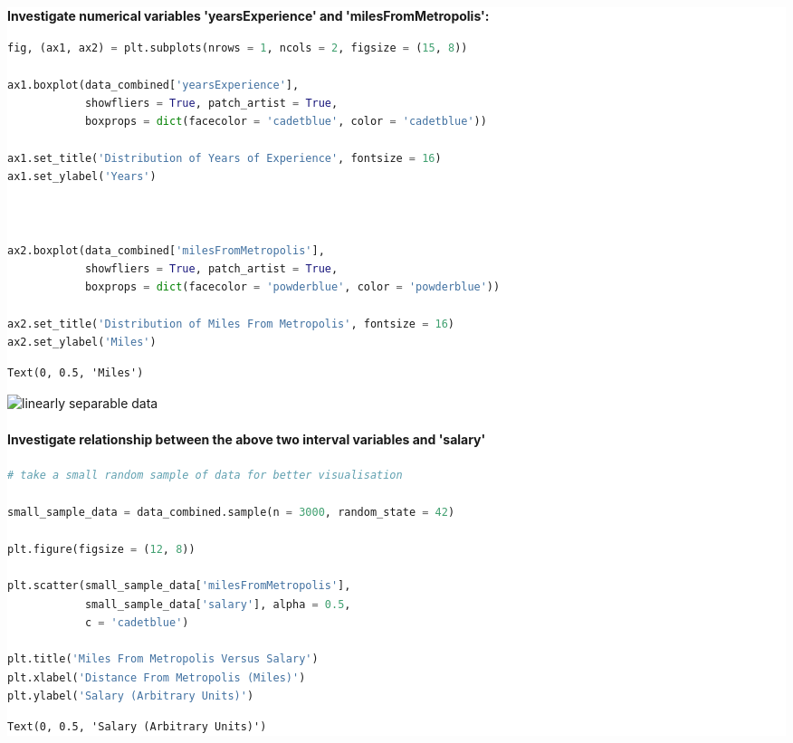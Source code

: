 
**Investigate numerical variables 'yearsExperience' and 'milesFromMetropolis':**


```python
fig, (ax1, ax2) = plt.subplots(nrows = 1, ncols = 2, figsize = (15, 8))

ax1.boxplot(data_combined['yearsExperience'],
            showfliers = True, patch_artist = True,
            boxprops = dict(facecolor = 'cadetblue', color = 'cadetblue'))

ax1.set_title('Distribution of Years of Experience', fontsize = 16)
ax1.set_ylabel('Years')



ax2.boxplot(data_combined['milesFromMetropolis'],
            showfliers = True, patch_artist = True,
            boxprops = dict(facecolor = 'powderblue', color = 'powderblue'))

ax2.set_title('Distribution of Miles From Metropolis', fontsize = 16)
ax2.set_ylabel('Miles')
```




    Text(0, 0.5, 'Miles')



<img src="{{ site.url }}{{ site.baseurl }}/images/salary/output_22_1.png" alt="linearly separable data">


#### Investigate relationship between the above two interval variables and 'salary'


```python
# take a small random sample of data for better visualisation

small_sample_data = data_combined.sample(n = 3000, random_state = 42)

plt.figure(figsize = (12, 8))

plt.scatter(small_sample_data['milesFromMetropolis'],
            small_sample_data['salary'], alpha = 0.5,
            c = 'cadetblue')

plt.title('Miles From Metropolis Versus Salary')
plt.xlabel('Distance From Metropolis (Miles)')
plt.ylabel('Salary (Arbitrary Units)')
```




    Text(0, 0.5, 'Salary (Arbitrary Units)')
